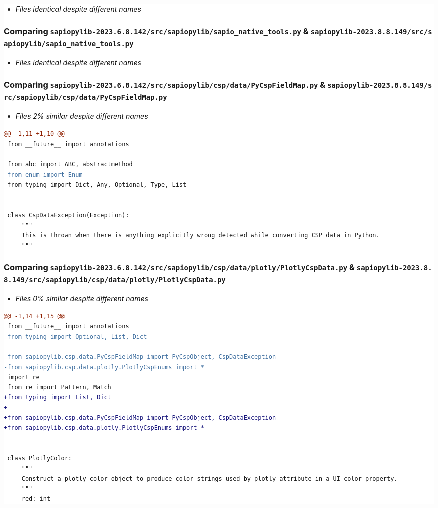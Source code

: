  * *Files identical despite different names*

### Comparing `sapiopylib-2023.6.8.142/src/sapiopylib/sapio_native_tools.py` & `sapiopylib-2023.8.8.149/src/sapiopylib/sapio_native_tools.py`

 * *Files identical despite different names*

### Comparing `sapiopylib-2023.6.8.142/src/sapiopylib/csp/data/PyCspFieldMap.py` & `sapiopylib-2023.8.8.149/src/sapiopylib/csp/data/PyCspFieldMap.py`

 * *Files 2% similar despite different names*

```diff
@@ -1,11 +1,10 @@
 from __future__ import annotations
 
 from abc import ABC, abstractmethod
-from enum import Enum
 from typing import Dict, Any, Optional, Type, List
 
 
 class CspDataException(Exception):
     """
     This is thrown when there is anything explicitly wrong detected while converting CSP data in Python.
     """
```

### Comparing `sapiopylib-2023.6.8.142/src/sapiopylib/csp/data/plotly/PlotlyCspData.py` & `sapiopylib-2023.8.8.149/src/sapiopylib/csp/data/plotly/PlotlyCspData.py`

 * *Files 0% similar despite different names*

```diff
@@ -1,14 +1,15 @@
 from __future__ import annotations
-from typing import Optional, List, Dict
 
-from sapiopylib.csp.data.PyCspFieldMap import PyCspObject, CspDataException
-from sapiopylib.csp.data.plotly.PlotlyCspEnums import *
 import re
 from re import Pattern, Match
+from typing import List, Dict
+
+from sapiopylib.csp.data.PyCspFieldMap import PyCspObject, CspDataException
+from sapiopylib.csp.data.plotly.PlotlyCspEnums import *
 
 
 class PlotlyColor:
     """
     Construct a plotly color object to produce color strings used by plotly attribute in a UI color property.
     """
     red: int
```
